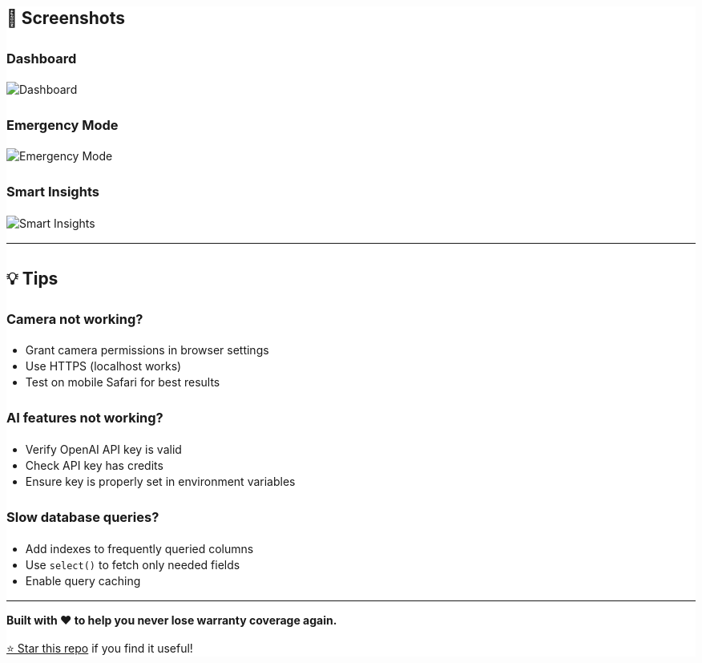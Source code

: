 
## 📸 Screenshots

### Dashboard
![Dashboard](docs/screenshots/dashboard.png)

### Emergency Mode
![Emergency Mode](docs/screenshots/emergency.png)

### Smart Insights
![Smart Insights](docs/screenshots/insights.png)

---

## 💡 Tips

### Camera not working?
- Grant camera permissions in browser settings
- Use HTTPS (localhost works)
- Test on mobile Safari for best results

### AI features not working?
- Verify OpenAI API key is valid
- Check API key has credits
- Ensure key is properly set in environment variables

### Slow database queries?
- Add indexes to frequently queried columns
- Use `select()` to fetch only needed fields
- Enable query caching

---

**Built with ❤️ to help you never lose warranty coverage again.**

[⭐ Star this repo](https://github.com/yourusername/warranty-tracker) if you find it useful!
